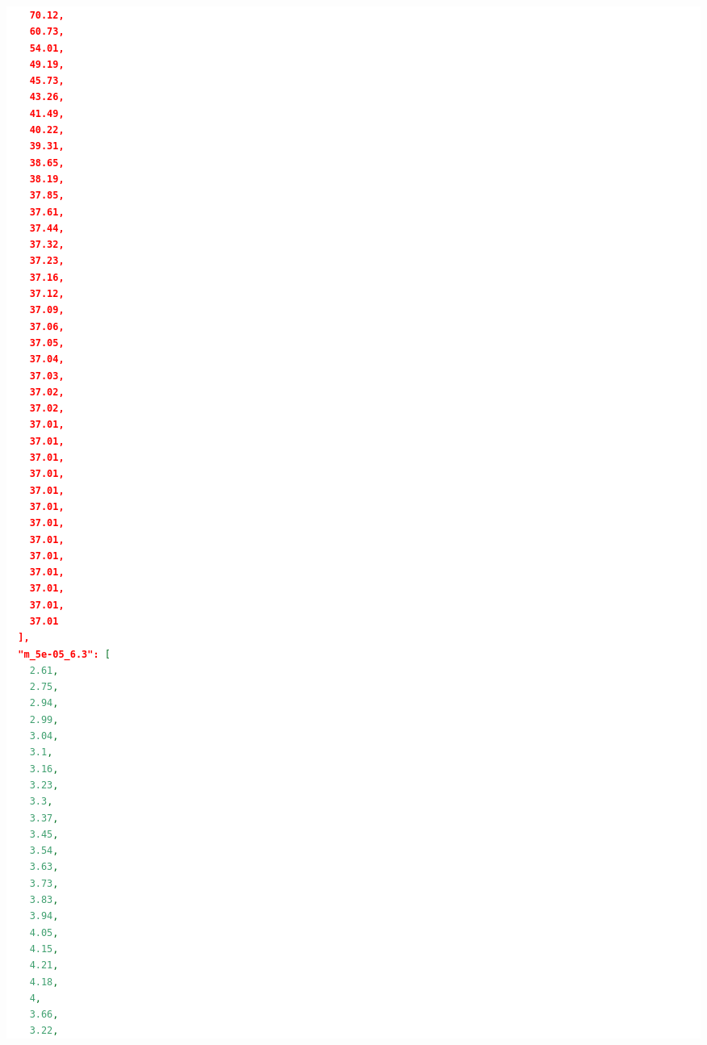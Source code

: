 ```json
    70.12,
    60.73,
    54.01,
    49.19,
    45.73,
    43.26,
    41.49,
    40.22,
    39.31,
    38.65,
    38.19,
    37.85,
    37.61,
    37.44,
    37.32,
    37.23,
    37.16,
    37.12,
    37.09,
    37.06,
    37.05,
    37.04,
    37.03,
    37.02,
    37.02,
    37.01,
    37.01,
    37.01,
    37.01,
    37.01,
    37.01,
    37.01,
    37.01,
    37.01,
    37.01,
    37.01,
    37.01,
    37.01
  ],
  "m_5e-05_6.3": [
    2.61,
    2.75,
    2.94,
    2.99,
    3.04,
    3.1,
    3.16,
    3.23,
    3.3,
    3.37,
    3.45,
    3.54,
    3.63,
    3.73,
    3.83,
    3.94,
    4.05,
    4.15,
    4.21,
    4.18,
    4,
    3.66,
    3.22,
```